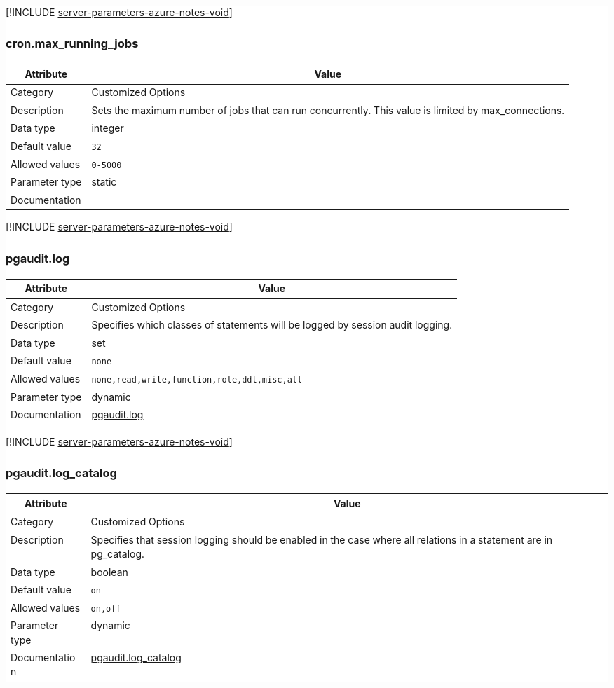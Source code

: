 
[!INCLUDE [server-parameters-azure-notes-void](./server-parameters-azure-notes-void.md)]



### cron.max_running_jobs

| Attribute      | Value                                                      |
|----------------|------------------------------------------------------------|
| Category       | Customized Options |
| Description    | Sets the maximum number of jobs that can run concurrently. This value is limited by max_connections.                                                                 |
| Data type      | integer     |
| Default value  | `32`           |
| Allowed values | `0-5000`                                                                                                                                                                                                                                                                                                                                                                                                                                                                                                                                                                                                                                                                            |
| Parameter type | static         |
| Documentation  |                                                                                                                                  |


[!INCLUDE [server-parameters-azure-notes-void](./server-parameters-azure-notes-void.md)]



### pgaudit.log

| Attribute      | Value                                                      |
|----------------|------------------------------------------------------------|
| Category       | Customized Options |
| Description    | Specifies which classes of statements will be logged by session audit logging.                                                                                       |
| Data type      | set         |
| Default value  | `none`         |
| Allowed values | `none,read,write,function,role,ddl,misc,all`                                                                                                                                                                                                                                                                                                                                                                                                                                                                                                                                                                                                                                        |
| Parameter type | dynamic        |
| Documentation  | [pgaudit.log](https://github.com/pgaudit/pgaudit/blob/master/README.md)                                                          |


[!INCLUDE [server-parameters-azure-notes-void](./server-parameters-azure-notes-void.md)]



### pgaudit.log_catalog

| Attribute      | Value                                                      |
|----------------|------------------------------------------------------------|
| Category       | Customized Options |
| Description    | Specifies that session logging should be enabled in the case where all relations in a statement are in pg_catalog.                                                   |
| Data type      | boolean     |
| Default value  | `on`           |
| Allowed values | `on,off`                                                                                                                                                                                                                                                                                                                                                                                                                                                                                                                                                                                                                                                                            |
| Parameter type | dynamic        |
| Documentation  | [pgaudit.log_catalog](https://github.com/pgaudit/pgaudit/blob/master/README.md)                                                  |

